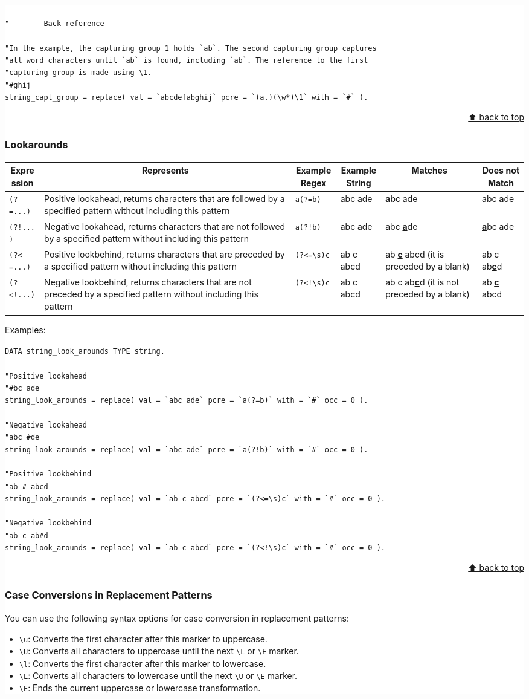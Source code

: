 ```abap

"------- Back reference -------

"In the example, the capturing group 1 holds `ab`. The second capturing group captures
"all word characters until `ab` is found, including `ab`. The reference to the first
"capturing group is made using \1.
"#ghij
string_capt_group = replace( val = `abcdefabghij` pcre = `(a.)(\w*)\1` with = `#` ).
```

<p align="right"><a href="#top">⬆️ back to top</a></p>

### Lookarounds

| Expression | Represents | Example Regex | Example String | Matches | Does not Match |
|---|---|---|---|---|---|
| `(?=...)` | Positive lookahead, returns characters that are followed by a specified pattern without including this pattern | `a(?=b)` | abc ade | <ins>**a**</ins>bc ade | abc <ins>**a**</ins>de |
| `(?!...)` | Negative lookahead, returns characters that are not followed by a specified pattern without including this pattern | `a(?!b)` | abc ade | abc <ins>**a**</ins>de | <ins>**a**</ins>bc ade |
| `(?<=...)` | Positive lookbehind, returns characters that are preceded by a specified pattern without including this pattern | `(?<=\s)c` | ab c abcd | ab <ins>**c**</ins> abcd (it is preceded by a blank) | ab c ab<ins>**c**</ins>d |
| `(?<!...)` | Negative lookbehind, returns characters that are not preceded by a specified pattern without including this pattern | `(?<!\s)c` | ab c abcd | ab c ab<ins>**c**</ins>d (it is not preceded by a blank) | ab <ins>**c**</ins> abcd |

Examples:

```abap
DATA string_look_arounds TYPE string.

"Positive lookahead
"#bc ade
string_look_arounds = replace( val = `abc ade` pcre = `a(?=b)` with = `#` occ = 0 ).

"Negative lookahead
"abc #de
string_look_arounds = replace( val = `abc ade` pcre = `a(?!b)` with = `#` occ = 0 ).

"Positive lookbehind
"ab # abcd
string_look_arounds = replace( val = `ab c abcd` pcre = `(?<=\s)c` with = `#` occ = 0 ).

"Negative lookbehind
"ab c ab#d
string_look_arounds = replace( val = `ab c abcd` pcre = `(?<!\s)c` with = `#` occ = 0 ).
```

<p align="right"><a href="#top">⬆️ back to top</a></p>

### Case Conversions in Replacement Patterns

You can use the following syntax options for case conversion in replacement patterns:

- `\u`: Converts the first character after this marker to uppercase.
- `\U`: Converts all characters to uppercase until the next `\L` or `\E` marker.
- `\l`: Converts the first character after this marker to lowercase.
- `\L`: Converts all characters to lowercase until the next `\U` or `\E` marker.
- `\E`: Ends the current uppercase or lowercase transformation.
